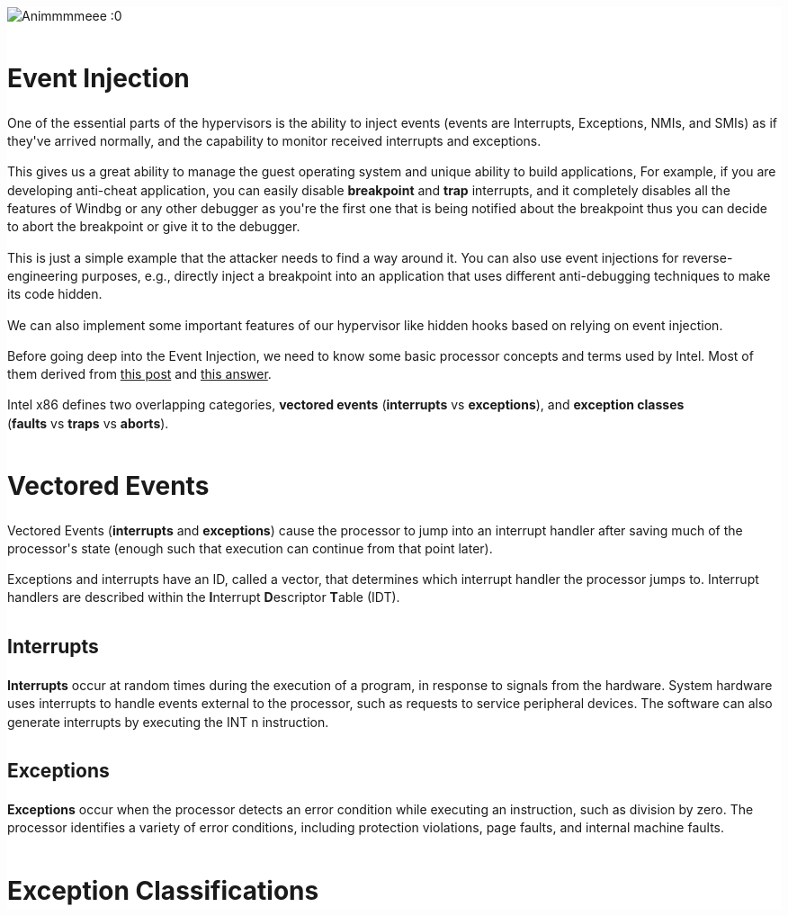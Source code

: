 ![Animmmmeee :0](../../assets/images/anime-girl-wind-scarf.jpg)

# **Event Injection**

One of the essential parts of the hypervisors is the ability to inject events (events are Interrupts, Exceptions, NMIs, and SMIs) as if they've arrived normally, and the capability to monitor received interrupts and exceptions.

This gives us a great ability to manage the guest operating system and unique ability to build applications, For example, if you are developing anti-cheat application, you can easily disable **breakpoint** and **trap** interrupts, and it completely disables all the features of Windbg or any other debugger as you're the first one that is being notified about the breakpoint thus you can decide to abort the breakpoint or give it to the debugger.

This is just a simple example that the attacker needs to find a way around it. You can also use event injections for reverse-engineering purposes, e.g., directly inject a breakpoint into an application that uses different anti-debugging techniques to make its code hidden.

We can also implement some important features of our hypervisor like hidden hooks based on relying on event injection.

Before going deep into the Event Injection, we need to know some basic processor concepts and terms used by Intel. Most of them derived from [this post](https://revers.engineering/day-5-vmexits-interrupts-cpuid-emulation/) and [this answer](https://stackoverflow.com/a/37558741).

Intel x86 defines two overlapping categories, **vectored events** (**interrupts** vs **exceptions**), and **exception classes** (**faults** vs **traps** vs **aborts**).

# **Vectored Events**

Vectored Events (**interrupts** and **exceptions**) cause the processor to jump into an interrupt handler after saving much of the processor's state (enough such that execution can continue from that point later).

Exceptions and interrupts have an ID, called a vector, that determines which interrupt handler the processor jumps to. Interrupt handlers are described within the **I**nterrupt **D**escriptor **T**able (IDT).

## **Interrupts**

**Interrupts** occur at random times during the execution of a program, in response to signals from the hardware. System hardware uses interrupts to handle events external to the processor, such as requests to service peripheral devices. The software can also generate interrupts by executing the INT n instruction.

## **Exceptions**

**Exceptions** occur when the processor detects an error condition while executing an instruction, such as division by zero. The processor identifies a variety of error conditions, including protection violations, page faults, and internal machine faults.

# **Exception Classifications**
